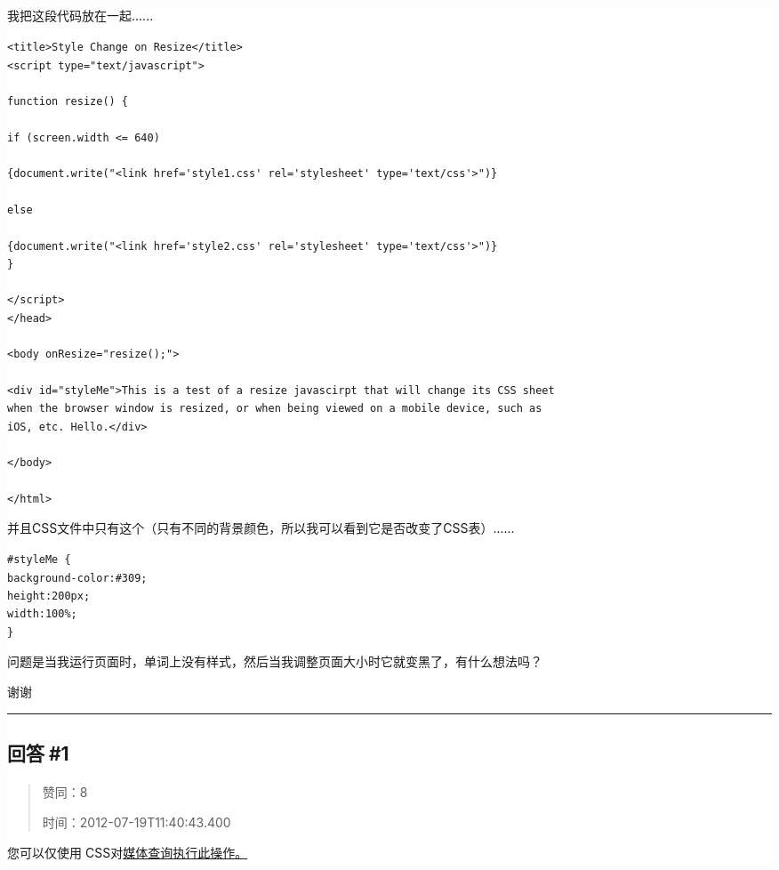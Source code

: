 我把这段代码放在一起......

```
<title>Style Change on Resize</title>
<script type="text/javascript">

function resize() {

if (screen.width <= 640)

{document.write("<link href='style1.css' rel='stylesheet' type='text/css'>")}

else

{document.write("<link href='style2.css' rel='stylesheet' type='text/css'>")}
}

</script>
</head>

<body onResize="resize();">

<div id="styleMe">This is a test of a resize javascirpt that will change its CSS sheet    
when the browser window is resized, or when being viewed on a mobile device, such as     
iOS, etc. Hello.</div>

</body>

</html> 
```

并且CSS文件中只有这个（只有不同​​的背景颜色，所以我可以看到它是否改变了CSS表）......

```
#styleMe {
background-color:#309;
height:200px;
width:100%;
} 
```

问题是当我运行页面时，单词上没有样式，然后当我调整页面大小时它就变黑了，有什么想法吗？

谢谢

* * *

## 回答 #1

> 赞同：8
> 
> 时间：2012-07-19T11:40:43.400

您可以仅使用 CSS对[媒体查询执行此操作。](http://www.w3.org/TR/css3-mediaqueries/)
